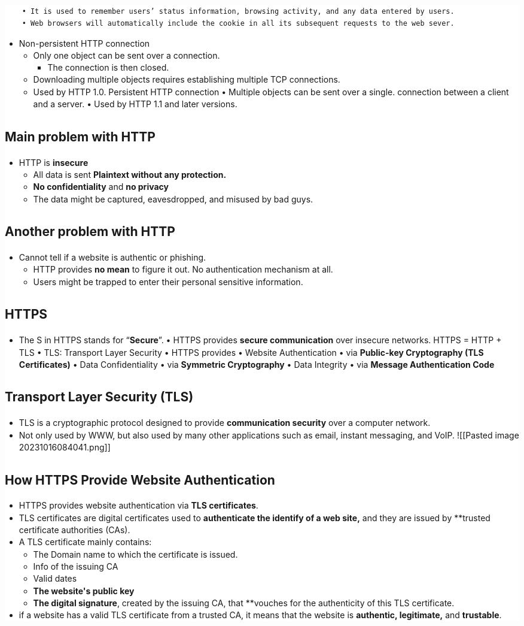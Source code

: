 		• It is used to remember users’ status information, browsing activity, and any data entered by users.
		• Web browsers will automatically include the cookie in all its subsequent requests to the web sever.
- Non-persistent HTTP connection
	- Only one object can be sent over a connection.
		- The connection is then closed.
	- Downloading multiple objects requires establishing multiple TCP connections.
	- Used by HTTP 1.0.
Persistent HTTP connection
	• Multiple objects can be sent over a single. connection between a client and a server.
	• Used by HTTP 1.1 and later versions.

## Main problem with HTTP
- HTTP is **insecure**
	- All data is sent **Plaintext without any protection.**
	- **No confidentiality** and **no privacy**
	- The data might be captured, eavesdropped, and misused by bad guys. 

## Another problem with HTTP
- Cannot tell if a website is authentic or phishing.
	- HTTP provides **no mean** to figure it out. No authentication mechanism at all. 
	- Users might be trapped to enter their personal sensitive information.

## HTTPS 
- The S in HTTPS stands for “**Secure**”.
• HTTPS provides **secure communication** over insecure networks.
	HTTPS = HTTP + TLS
	• TLS: Transport Layer Security
• HTTPS provides
	• Website Authentication
		• via **Public-key Cryptography (TLS Certificates)**
	• Data Confidentiality
		• via **Symmetric Cryptography**
	• Data Integrity
		• via **Message Authentication Code**

## Transport Layer Security (TLS)
- TLS is a cryptographic protocol designed to provide **communication security** over a computer network.
- Not only used by WWW, but also used by many other applications such as email, instant messaging, and VoIP. ![[Pasted image 20231016084041.png]]

## How HTTPS Provide Website Authentication
- HTTPS provides website authentication via **TLS certificates**.
- TLS certificates are digital certificates used to **authenticate the identify of a web site,** and they are issued by **trusted certificate authorities (CAs).
- A TLS certificate mainly contains:
	- The Domain name to which the certificate is issued. 
	- Info of the issuing CA
	- Valid dates
	- **The website's public key**
	- **The digital signature**, created by the issuing CA, that **vouches for the authenticity of this TLS certificate.
- if a website has a valid TLS certificate from a trusted CA, it means that the website is **authentic, legitimate,** and **trustable**.
